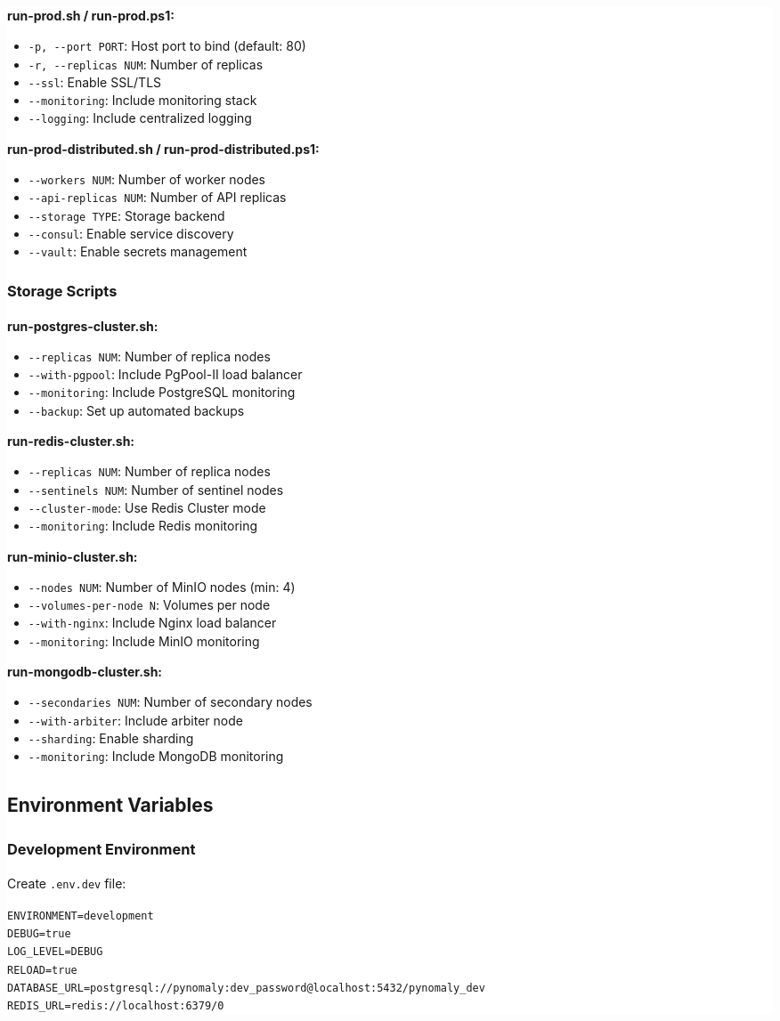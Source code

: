 **run-prod.sh / run-prod.ps1:**
- `-p, --port PORT`: Host port to bind (default: 80)
- `-r, --replicas NUM`: Number of replicas
- `--ssl`: Enable SSL/TLS
- `--monitoring`: Include monitoring stack
- `--logging`: Include centralized logging

**run-prod-distributed.sh / run-prod-distributed.ps1:**
- `--workers NUM`: Number of worker nodes
- `--api-replicas NUM`: Number of API replicas
- `--storage TYPE`: Storage backend
- `--consul`: Enable service discovery
- `--vault`: Enable secrets management

### Storage Scripts

**run-postgres-cluster.sh:**
- `--replicas NUM`: Number of replica nodes
- `--with-pgpool`: Include PgPool-II load balancer
- `--monitoring`: Include PostgreSQL monitoring
- `--backup`: Set up automated backups

**run-redis-cluster.sh:**
- `--replicas NUM`: Number of replica nodes
- `--sentinels NUM`: Number of sentinel nodes
- `--cluster-mode`: Use Redis Cluster mode
- `--monitoring`: Include Redis monitoring

**run-minio-cluster.sh:**
- `--nodes NUM`: Number of MinIO nodes (min: 4)
- `--volumes-per-node N`: Volumes per node
- `--with-nginx`: Include Nginx load balancer
- `--monitoring`: Include MinIO monitoring

**run-mongodb-cluster.sh:**
- `--secondaries NUM`: Number of secondary nodes
- `--with-arbiter`: Include arbiter node
- `--sharding`: Enable sharding
- `--monitoring`: Include MongoDB monitoring

## Environment Variables

### Development Environment

Create `.env.dev` file:
```env
ENVIRONMENT=development
DEBUG=true
LOG_LEVEL=DEBUG
RELOAD=true
DATABASE_URL=postgresql://pynomaly:dev_password@localhost:5432/pynomaly_dev
REDIS_URL=redis://localhost:6379/0
```
